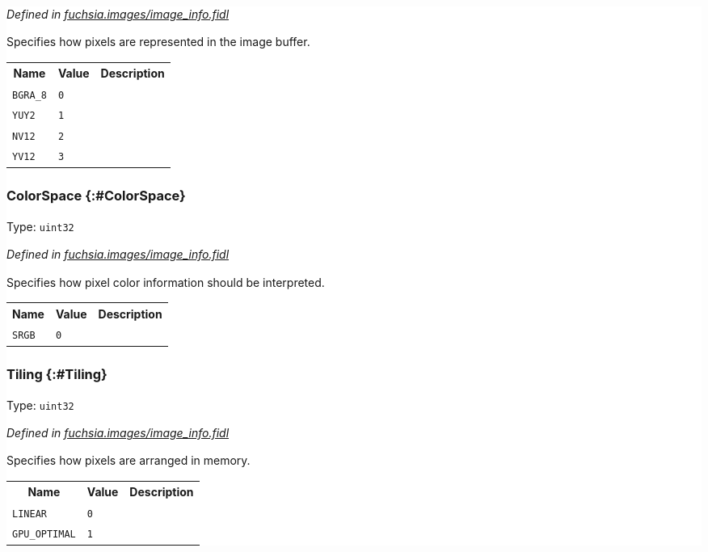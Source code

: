 *Defined in [fuchsia.images/image_info.fidl](https://fuchsia.googlesource.com/fuchsia/+/master/sdk/fidl/fuchsia.images/image_info.fidl#8)*

 Specifies how pixels are represented in the image buffer.


<table>
    <tr><th>Name</th><th>Value</th><th>Description</th></tr><tr>
            <td><code>BGRA_8</code></td>
            <td><code>0</code></td>
            <td></td>
        </tr><tr>
            <td><code>YUY2</code></td>
            <td><code>1</code></td>
            <td></td>
        </tr><tr>
            <td><code>NV12</code></td>
            <td><code>2</code></td>
            <td></td>
        </tr><tr>
            <td><code>YV12</code></td>
            <td><code>3</code></td>
            <td></td>
        </tr></table>

### ColorSpace {:#ColorSpace}
Type: <code>uint32</code>

*Defined in [fuchsia.images/image_info.fidl](https://fuchsia.googlesource.com/fuchsia/+/master/sdk/fidl/fuchsia.images/image_info.fidl#74)*

 Specifies how pixel color information should be interpreted.


<table>
    <tr><th>Name</th><th>Value</th><th>Description</th></tr><tr>
            <td><code>SRGB</code></td>
            <td><code>0</code></td>
            <td></td>
        </tr></table>

### Tiling {:#Tiling}
Type: <code>uint32</code>

*Defined in [fuchsia.images/image_info.fidl](https://fuchsia.googlesource.com/fuchsia/+/master/sdk/fidl/fuchsia.images/image_info.fidl#79)*

 Specifies how pixels are arranged in memory.


<table>
    <tr><th>Name</th><th>Value</th><th>Description</th></tr><tr>
            <td><code>LINEAR</code></td>
            <td><code>0</code></td>
            <td></td>
        </tr><tr>
            <td><code>GPU_OPTIMAL</code></td>
            <td><code>1</code></td>
            <td></td>
        </tr></table>
